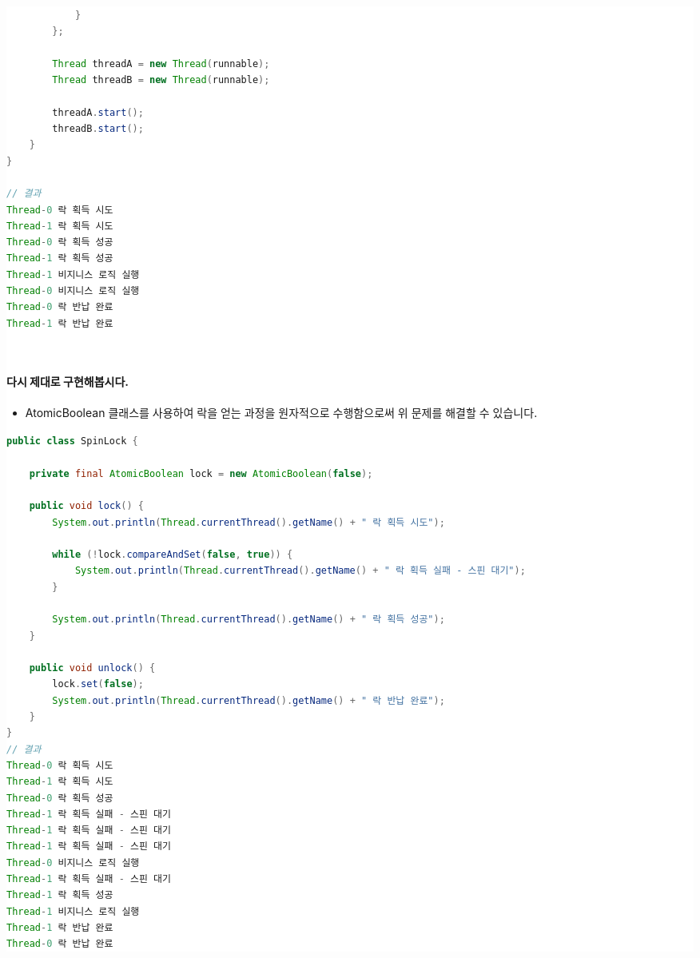 ```java
            }
        };

        Thread threadA = new Thread(runnable);
        Thread threadB = new Thread(runnable);

        threadA.start();
        threadB.start();
    }
}

// 결과
Thread-0 락 획득 시도
Thread-1 락 획득 시도
Thread-0 락 획득 성공
Thread-1 락 획득 성공
Thread-1 비지니스 로직 실행
Thread-0 비지니스 로직 실행
Thread-0 락 반납 완료
Thread-1 락 반납 완료
```

<br>

#### 다시 제대로 구현해봅시다.

- AtomicBoolean 클래스를 사용하여 락을 얻는 과정을 원자적으로 수행함으로써 위 문제를 해결할 수 있습니다.

```java
public class SpinLock {

    private final AtomicBoolean lock = new AtomicBoolean(false);

    public void lock() {
        System.out.println(Thread.currentThread().getName() + " 락 획득 시도");

        while (!lock.compareAndSet(false, true)) {
            System.out.println(Thread.currentThread().getName() + " 락 획득 실패 - 스핀 대기");
        }

        System.out.println(Thread.currentThread().getName() + " 락 획득 성공");
    }

    public void unlock() {
        lock.set(false);
        System.out.println(Thread.currentThread().getName() + " 락 반납 완료");
    }
}
// 결과
Thread-0 락 획득 시도
Thread-1 락 획득 시도
Thread-0 락 획득 성공
Thread-1 락 획득 실패 - 스핀 대기
Thread-1 락 획득 실패 - 스핀 대기
Thread-1 락 획득 실패 - 스핀 대기
Thread-0 비지니스 로직 실행
Thread-1 락 획득 실패 - 스핀 대기
Thread-1 락 획득 성공
Thread-1 비지니스 로직 실행
Thread-1 락 반납 완료
Thread-0 락 반납 완료
```
